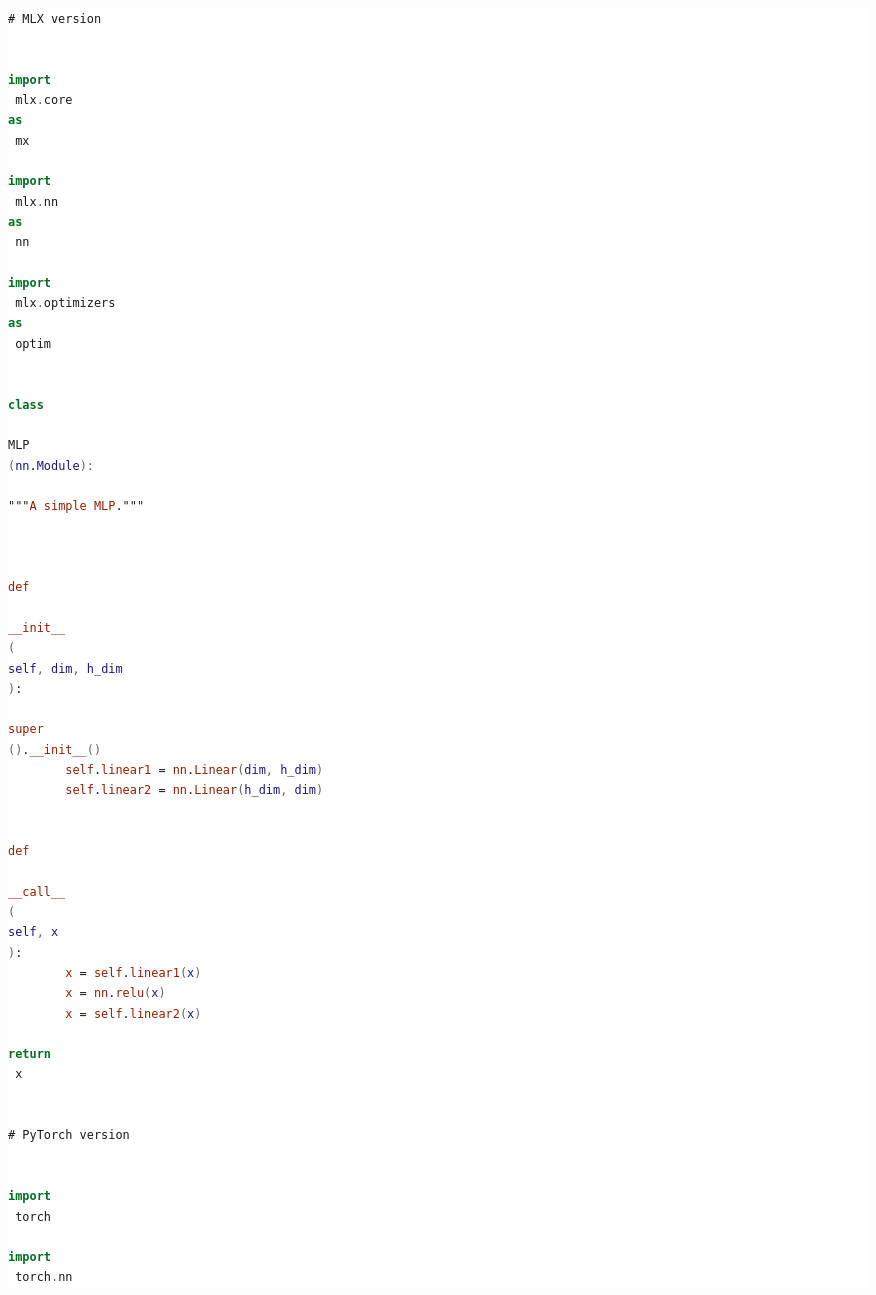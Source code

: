 ```swift
# MLX version


import
 mlx.core 
as
 mx

import
 mlx.nn 
as
 nn

import
 mlx.optimizers 
as
 optim


class
 
MLP
(nn.Module):
    
"""A simple MLP."""


    
def
 
__init__
(
self, dim, h_dim
):
        
super
().__init__()
        self.linear1 = nn.Linear(dim, h_dim)
        self.linear2 = nn.Linear(h_dim, dim)

    
def
 
__call__
(
self, x
):
        x = self.linear1(x)
        x = nn.relu(x)
        x = self.linear2(x)
        
return
 x


# PyTorch version


import
 torch

import
 torch.nn 
```